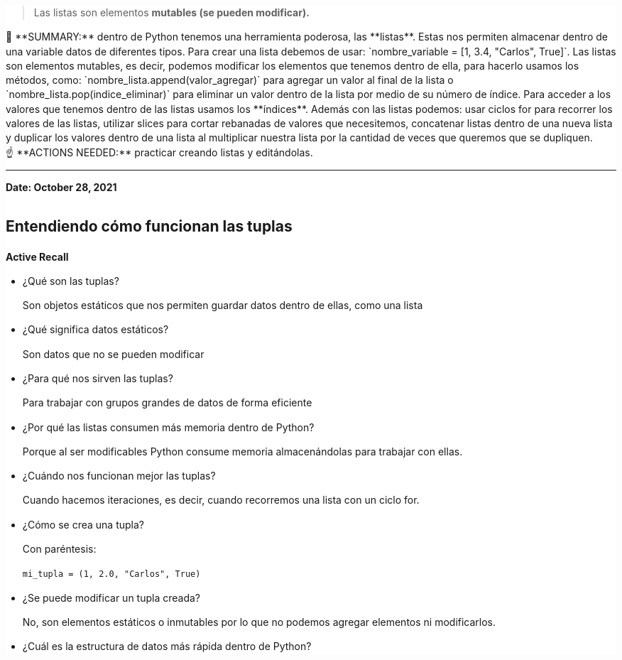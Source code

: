> Las listas son elementos **mutables (**se pueden modificar**).**
> 

<aside>
📌 **SUMMARY:** dentro de Python tenemos una herramienta poderosa, las **listas**. Estas nos permiten almacenar dentro de una variable datos de diferentes tipos. Para crear una lista debemos de usar: `nombre_variable = [1, 3.4, "Carlos", True]`. Las listas son elementos mutables, es decir, podemos modificar los elementos que tenemos dentro de ella, para hacerlo usamos los métodos, como: `nombre_lista.append(valor_agregar)` para agregar un valor al final de la lista o `nombre_lista.pop(indice_eliminar)` para eliminar un valor dentro de la lista por medio de su número de índice. Para acceder a los valores que tenemos dentro de las listas usamos los **índices**. Además con las listas podemos: usar ciclos for para recorrer los valores de las listas, utilizar slices para cortar rebanadas de valores que necesitemos, concatenar listas dentro de una nueva lista y duplicar los valores dentro de una lista al multiplicar nuestra lista por la cantidad de veces que queremos que se dupliquen.

</aside>

<aside>
☝ **ACTIONS NEEDED:** practicar creando listas y editándolas.

</aside>

---

**Date: October 28, 2021** 

## Entendiendo cómo funcionan las tuplas

**Active Recall**

- ¿Qué son las tuplas?
    
    Son objetos estáticos que nos permiten guardar datos dentro de ellas, como una lista
    
- ¿Qué significa datos estáticos?
    
    Son datos que no se pueden modificar
    
- ¿Para qué nos sirven las tuplas?
    
    Para trabajar con grupos grandes de datos de forma eficiente
    
- ¿Por qué las listas consumen más memoria dentro de Python?
    
    Porque al ser modificables Python consume memoria almacenándolas para trabajar con ellas.
    
- ¿Cuándo nos funcionan mejor las tuplas?
    
    Cuando hacemos iteraciones, es decir, cuando recorremos una lista con un ciclo for.
    
- ¿Cómo se crea una tupla?
    
    Con paréntesis: 
    
    `mi_tupla = (1, 2.0, "Carlos", True)`
    
- ¿Se puede modificar un tupla creada?
    
    No, son elementos estáticos o inmutables por lo que no podemos agregar elementos ni modificarlos.
    
- ¿Cuál es la estructura de datos más rápida dentro de Python?
    